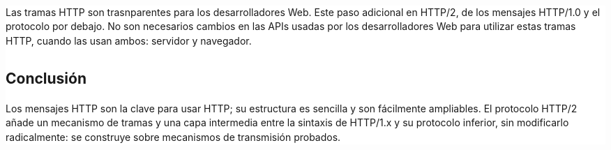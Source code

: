 Las tramas HTTP son trasnparentes para los desarrolladores Web. Este paso adicional en HTTP/2, de los mensajes HTTP/1.0 y el protocolo por debajo. No son necesarios cambios en las APIs usadas por los desarrolladores Web para utilizar estas tramas HTTP, cuando las usan ambos: servidor y navegador.

## Conclusión

Los mensajes HTTP son la clave para usar HTTP; su estructura es sencilla y son fácilmente ampliables. El protocolo HTTP/2 añade un mecanismo de tramas y una capa intermedia entre la sintaxis de HTTP/1.x y su protocolo inferior, sin modificarlo radicalmente: se construye sobre mecanismos de transmisión probados.
